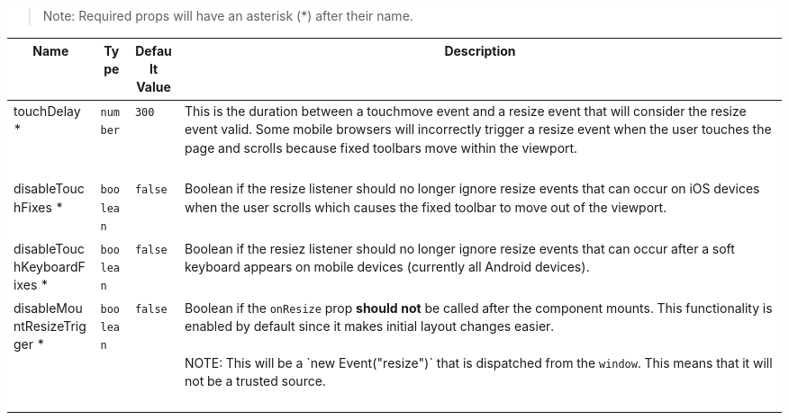 > Note: Required props will have an asterisk (*) after their name.

<table>
<thead>
<tr>
<th>Name</th>
<th>Type</th>
<th>Default Value</th>
<th>Description</th>
</tr>
</thead>
<tbody>
<tr>
<td>touchDelay *</td>
<td><code>number</code></td>
<td><code>300</code></td>
<td>
This is the duration between a touchmove event and a resize event that will consider the
resize event valid. Some mobile browsers will incorrectly trigger a resize event when the user
touches the page and scrolls because fixed toolbars move within the viewport.
<br /><br />
</td>
</tr>
<tr>
<td>disableTouchFixes *</td>
<td><code>boolean</code></td>
<td><code>false</code></td>
<td>
Boolean if the resize listener should no longer ignore resize events that can occur on iOS devices when the user
scrolls which causes the fixed toolbar to move out of the viewport.
<br /><br />
</td>
</tr>
<tr>
<td>disableTouchKeyboardFixes *</td>
<td><code>boolean</code></td>
<td><code>false</code></td>
<td>
Boolean if the resiez listener should no longer ignore resize events that can occur after a soft keyboard
appears on mobile devices (currently all Android devices).
<br /><br />
</td>
</tr>
<tr>
<td>disableMountResizeTrigger *</td>
<td><code>boolean</code></td>
<td><code>false</code></td>
<td>
Boolean if the <code>onResize</code> prop <b>should not</b> be called after the component mounts. This functionality is enabled
by default since it makes initial layout changes easier.
<br /><br />
NOTE: This will be a `new Event(&#34;resize&#34;)` that is dispatched from the <code>window</code>. This means that it will not
be a trusted source.
<br /><br />
</td>
</tr>
</tbody>
</table>




